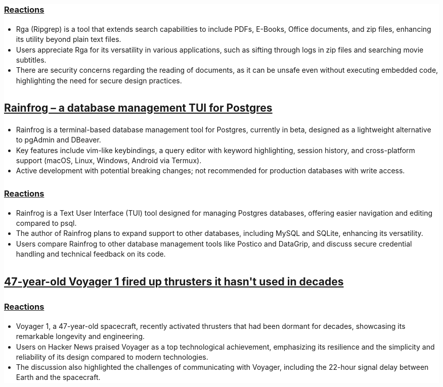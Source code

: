 ### [Reactions](https://news.ycombinator.com/item?id=41567262)

- Rga (Ripgrep) is a tool that extends search capabilities to include PDFs, E-Books, Office documents, and zip files, enhancing its utility beyond plain text files.
- Users appreciate Rga for its versatility in various applications, such as sifting through logs in zip files and searching movie subtitles.
- There are security concerns regarding the reading of documents, as it can be unsafe even without executing embedded code, highlighting the need for secure design practices.

## [Rainfrog – a database management TUI for Postgres](https://github.com/achristmascarl/rainfrog)

- Rainfrog is a terminal-based database management tool for Postgres, currently in beta, designed as a lightweight alternative to pgAdmin and DBeaver.
- Key features include vim-like keybindings, a query editor with keyword highlighting, session history, and cross-platform support (macOS, Linux, Windows, Android via Termux).
- Active development with potential breaking changes; not recommended for production databases with write access.

### [Reactions](https://news.ycombinator.com/item?id=41563100)

- Rainfrog is a Text User Interface (TUI) tool designed for managing Postgres databases, offering easier navigation and editing compared to psql.
- The author of Rainfrog plans to expand support to other databases, including MySQL and SQLite, enhancing its versatility.
- Users compare Rainfrog to other database management tools like Postico and DataGrip, and discuss secure credential handling and technical feedback on its code.

## [47-year-old Voyager 1 fired up thrusters it hasn't used in decades](https://www.cnn.com/2024/09/16/science/voyager-1-thruster-issue/index.html)

### [Reactions](https://news.ycombinator.com/item?id=41564009)

- Voyager 1, a 47-year-old spacecraft, recently activated thrusters that had been dormant for decades, showcasing its remarkable longevity and engineering.
- Users on Hacker News praised Voyager as a top technological achievement, emphasizing its resilience and the simplicity and reliability of its design compared to modern technologies.
- The discussion also highlighted the challenges of communicating with Voyager, including the 22-hour signal delay between Earth and the spacecraft.

<head>
  <meta property="og:title" content="Dozens of Hezbollah members said to be seriously injured as devices explode" />
  <meta property="og:type" content="website" />
  <meta property="og:image" content="https://og.cho.sh/api/og/?title=Dozens%20of%20Hezbollah%20members%20said%20to%20be%20seriously%20injured%20as%20devices%20explode&subheading=Tuesday%2C%20September%2017%2C%202024%3A%20Hacker%20News%20Summary" />
</head>
